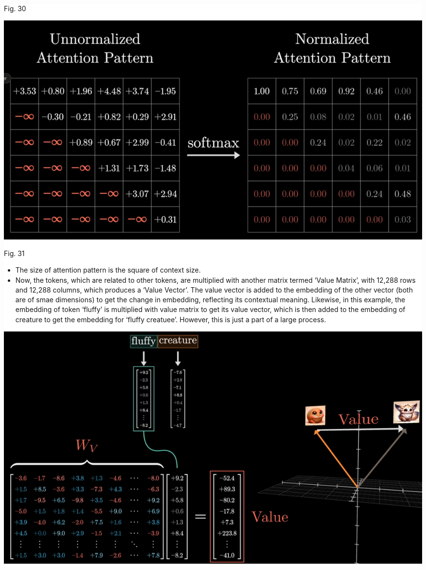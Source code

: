 Fig. 30

![Fig. 31](Neural%20Networks%20and%20Deep%20Learning%20182a99e3c172458bac92a1430a6cff2e/Screenshot_from_2024-07-01_16-23-15.png)

Fig. 31

- The size of attention pattern is the square of context size.
- Now, the tokens, which are related to other tokens, are multiplied with another matrix termed ‘Value Matrix’, with 12,288 rows and 12,288 columns, which produces a ‘Value Vector’. The value vector is added to the embedding of the other vector (both are of smae dimensions) to get the change in embedding, reflecting its contextual meaning. Likewise, in this example, the embedding of token ‘fluffy’ is multiplied with value matrix to get its value vector, which is then added to the embedding of creature to get the embedding for ‘fluffy creatuee’. However, this is just a part of a large process.

![Fig. 32](Neural%20Networks%20and%20Deep%20Learning%20182a99e3c172458bac92a1430a6cff2e/Screenshot_from_2024-07-01_16-28-45.png)
